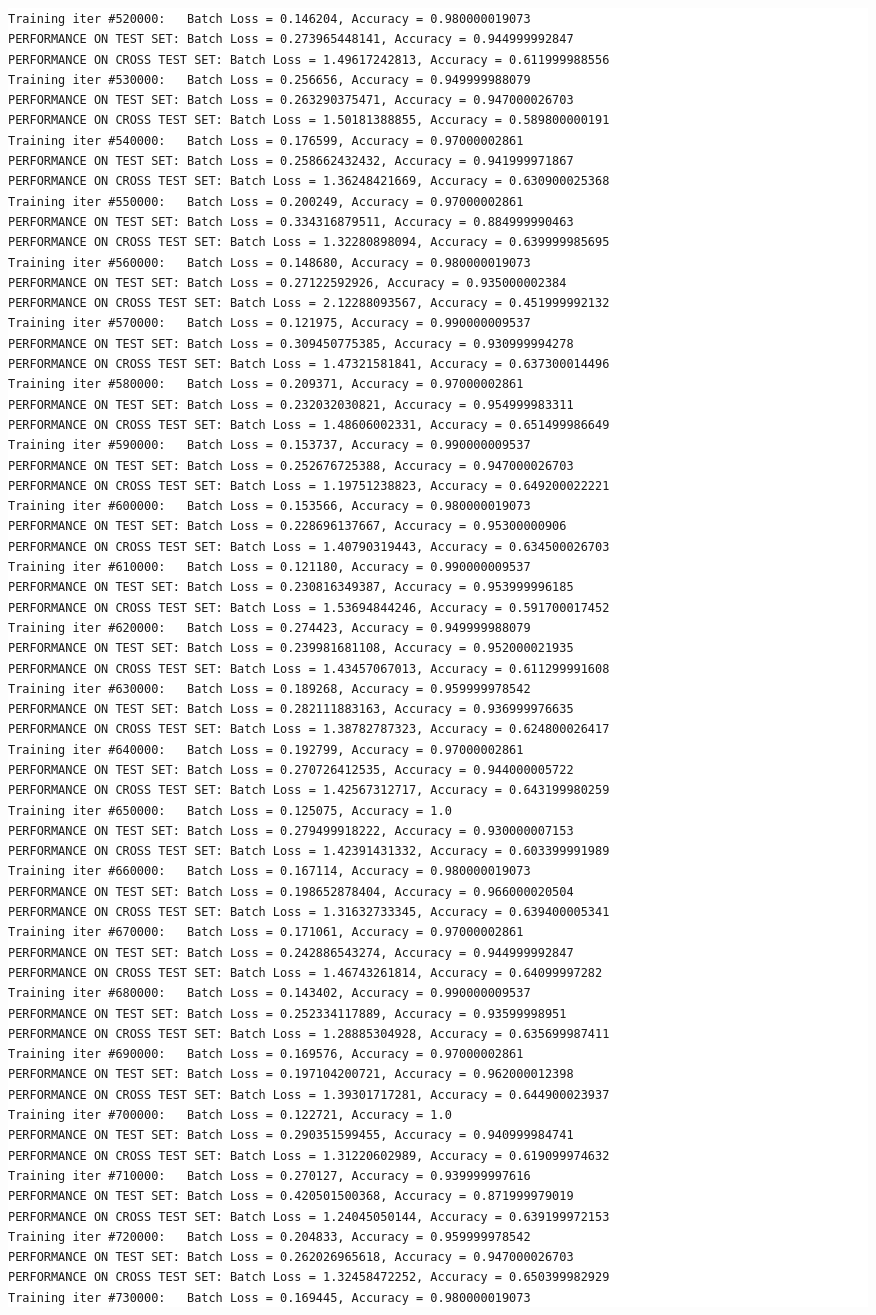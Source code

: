     Training iter #520000:   Batch Loss = 0.146204, Accuracy = 0.980000019073
    PERFORMANCE ON TEST SET: Batch Loss = 0.273965448141, Accuracy = 0.944999992847
    PERFORMANCE ON CROSS TEST SET: Batch Loss = 1.49617242813, Accuracy = 0.611999988556
    Training iter #530000:   Batch Loss = 0.256656, Accuracy = 0.949999988079
    PERFORMANCE ON TEST SET: Batch Loss = 0.263290375471, Accuracy = 0.947000026703
    PERFORMANCE ON CROSS TEST SET: Batch Loss = 1.50181388855, Accuracy = 0.589800000191
    Training iter #540000:   Batch Loss = 0.176599, Accuracy = 0.97000002861
    PERFORMANCE ON TEST SET: Batch Loss = 0.258662432432, Accuracy = 0.941999971867
    PERFORMANCE ON CROSS TEST SET: Batch Loss = 1.36248421669, Accuracy = 0.630900025368
    Training iter #550000:   Batch Loss = 0.200249, Accuracy = 0.97000002861
    PERFORMANCE ON TEST SET: Batch Loss = 0.334316879511, Accuracy = 0.884999990463
    PERFORMANCE ON CROSS TEST SET: Batch Loss = 1.32280898094, Accuracy = 0.639999985695
    Training iter #560000:   Batch Loss = 0.148680, Accuracy = 0.980000019073
    PERFORMANCE ON TEST SET: Batch Loss = 0.27122592926, Accuracy = 0.935000002384
    PERFORMANCE ON CROSS TEST SET: Batch Loss = 2.12288093567, Accuracy = 0.451999992132
    Training iter #570000:   Batch Loss = 0.121975, Accuracy = 0.990000009537
    PERFORMANCE ON TEST SET: Batch Loss = 0.309450775385, Accuracy = 0.930999994278
    PERFORMANCE ON CROSS TEST SET: Batch Loss = 1.47321581841, Accuracy = 0.637300014496
    Training iter #580000:   Batch Loss = 0.209371, Accuracy = 0.97000002861
    PERFORMANCE ON TEST SET: Batch Loss = 0.232032030821, Accuracy = 0.954999983311
    PERFORMANCE ON CROSS TEST SET: Batch Loss = 1.48606002331, Accuracy = 0.651499986649
    Training iter #590000:   Batch Loss = 0.153737, Accuracy = 0.990000009537
    PERFORMANCE ON TEST SET: Batch Loss = 0.252676725388, Accuracy = 0.947000026703
    PERFORMANCE ON CROSS TEST SET: Batch Loss = 1.19751238823, Accuracy = 0.649200022221
    Training iter #600000:   Batch Loss = 0.153566, Accuracy = 0.980000019073
    PERFORMANCE ON TEST SET: Batch Loss = 0.228696137667, Accuracy = 0.95300000906
    PERFORMANCE ON CROSS TEST SET: Batch Loss = 1.40790319443, Accuracy = 0.634500026703
    Training iter #610000:   Batch Loss = 0.121180, Accuracy = 0.990000009537
    PERFORMANCE ON TEST SET: Batch Loss = 0.230816349387, Accuracy = 0.953999996185
    PERFORMANCE ON CROSS TEST SET: Batch Loss = 1.53694844246, Accuracy = 0.591700017452
    Training iter #620000:   Batch Loss = 0.274423, Accuracy = 0.949999988079
    PERFORMANCE ON TEST SET: Batch Loss = 0.239981681108, Accuracy = 0.952000021935
    PERFORMANCE ON CROSS TEST SET: Batch Loss = 1.43457067013, Accuracy = 0.611299991608
    Training iter #630000:   Batch Loss = 0.189268, Accuracy = 0.959999978542
    PERFORMANCE ON TEST SET: Batch Loss = 0.282111883163, Accuracy = 0.936999976635
    PERFORMANCE ON CROSS TEST SET: Batch Loss = 1.38782787323, Accuracy = 0.624800026417
    Training iter #640000:   Batch Loss = 0.192799, Accuracy = 0.97000002861
    PERFORMANCE ON TEST SET: Batch Loss = 0.270726412535, Accuracy = 0.944000005722
    PERFORMANCE ON CROSS TEST SET: Batch Loss = 1.42567312717, Accuracy = 0.643199980259
    Training iter #650000:   Batch Loss = 0.125075, Accuracy = 1.0
    PERFORMANCE ON TEST SET: Batch Loss = 0.279499918222, Accuracy = 0.930000007153
    PERFORMANCE ON CROSS TEST SET: Batch Loss = 1.42391431332, Accuracy = 0.603399991989
    Training iter #660000:   Batch Loss = 0.167114, Accuracy = 0.980000019073
    PERFORMANCE ON TEST SET: Batch Loss = 0.198652878404, Accuracy = 0.966000020504
    PERFORMANCE ON CROSS TEST SET: Batch Loss = 1.31632733345, Accuracy = 0.639400005341
    Training iter #670000:   Batch Loss = 0.171061, Accuracy = 0.97000002861
    PERFORMANCE ON TEST SET: Batch Loss = 0.242886543274, Accuracy = 0.944999992847
    PERFORMANCE ON CROSS TEST SET: Batch Loss = 1.46743261814, Accuracy = 0.64099997282
    Training iter #680000:   Batch Loss = 0.143402, Accuracy = 0.990000009537
    PERFORMANCE ON TEST SET: Batch Loss = 0.252334117889, Accuracy = 0.93599998951
    PERFORMANCE ON CROSS TEST SET: Batch Loss = 1.28885304928, Accuracy = 0.635699987411
    Training iter #690000:   Batch Loss = 0.169576, Accuracy = 0.97000002861
    PERFORMANCE ON TEST SET: Batch Loss = 0.197104200721, Accuracy = 0.962000012398
    PERFORMANCE ON CROSS TEST SET: Batch Loss = 1.39301717281, Accuracy = 0.644900023937
    Training iter #700000:   Batch Loss = 0.122721, Accuracy = 1.0
    PERFORMANCE ON TEST SET: Batch Loss = 0.290351599455, Accuracy = 0.940999984741
    PERFORMANCE ON CROSS TEST SET: Batch Loss = 1.31220602989, Accuracy = 0.619099974632
    Training iter #710000:   Batch Loss = 0.270127, Accuracy = 0.939999997616
    PERFORMANCE ON TEST SET: Batch Loss = 0.420501500368, Accuracy = 0.871999979019
    PERFORMANCE ON CROSS TEST SET: Batch Loss = 1.24045050144, Accuracy = 0.639199972153
    Training iter #720000:   Batch Loss = 0.204833, Accuracy = 0.959999978542
    PERFORMANCE ON TEST SET: Batch Loss = 0.262026965618, Accuracy = 0.947000026703
    PERFORMANCE ON CROSS TEST SET: Batch Loss = 1.32458472252, Accuracy = 0.650399982929
    Training iter #730000:   Batch Loss = 0.169445, Accuracy = 0.980000019073